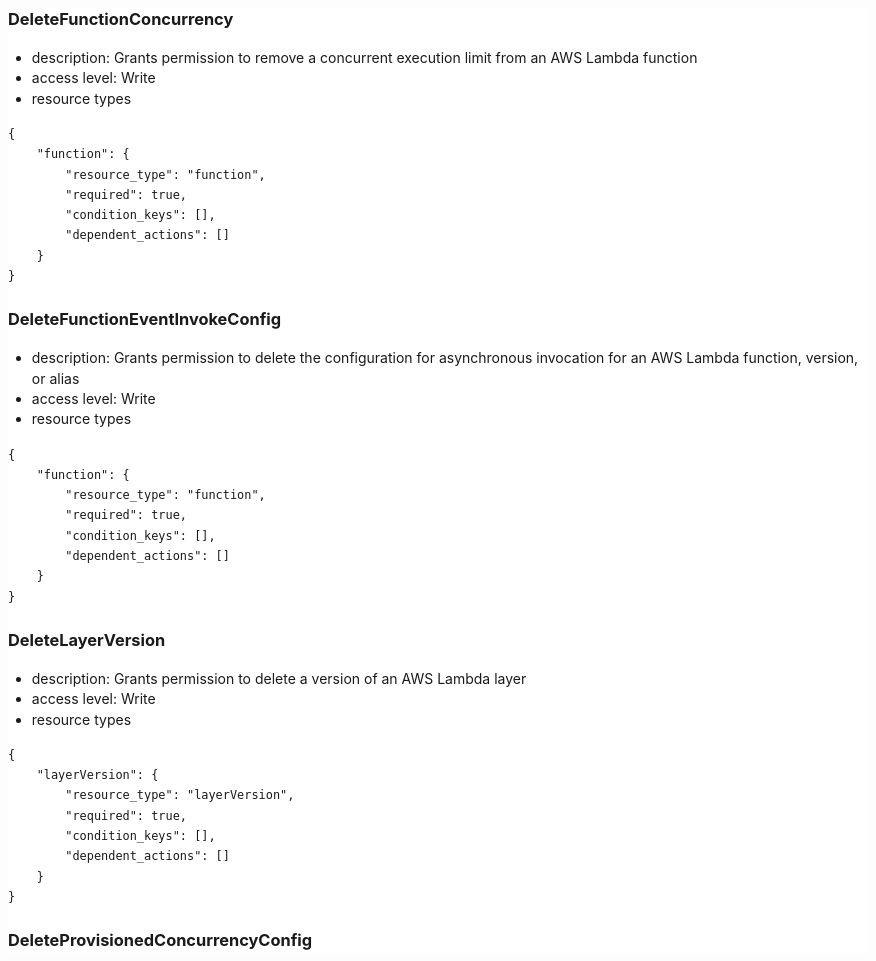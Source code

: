 ### DeleteFunctionConcurrency

- description: Grants permission to remove a concurrent execution limit from an AWS Lambda function
- access level: Write
- resource types

```
{
    "function": {
        "resource_type": "function",
        "required": true,
        "condition_keys": [],
        "dependent_actions": []
    }
}
```

### DeleteFunctionEventInvokeConfig

- description: Grants permission to delete the configuration for asynchronous invocation for an AWS Lambda function, version, or alias
- access level: Write
- resource types

```
{
    "function": {
        "resource_type": "function",
        "required": true,
        "condition_keys": [],
        "dependent_actions": []
    }
}
```

### DeleteLayerVersion

- description: Grants permission to delete a version of an AWS Lambda layer
- access level: Write
- resource types

```
{
    "layerVersion": {
        "resource_type": "layerVersion",
        "required": true,
        "condition_keys": [],
        "dependent_actions": []
    }
}
```

### DeleteProvisionedConcurrencyConfig
